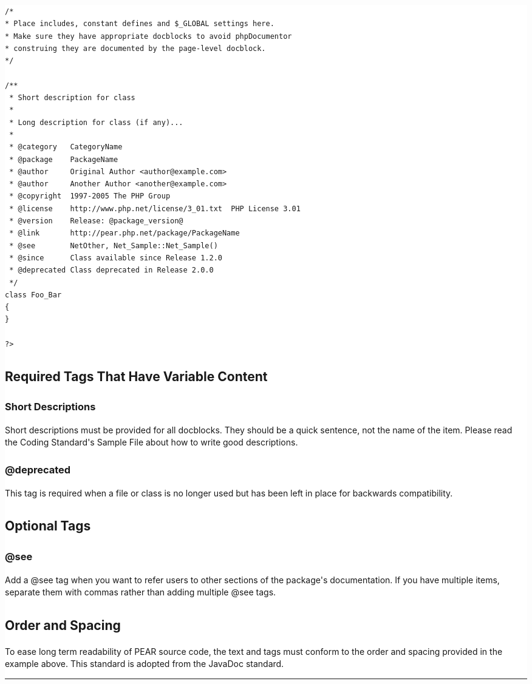     /*
    * Place includes, constant defines and $_GLOBAL settings here.
    * Make sure they have appropriate docblocks to avoid phpDocumentor
    * construing they are documented by the page-level docblock.
    */
    
    /**
     * Short description for class
     *
     * Long description for class (if any)...
     *
     * @category   CategoryName
     * @package    PackageName
     * @author     Original Author <author@example.com>
     * @author     Another Author <another@example.com>
     * @copyright  1997-2005 The PHP Group
     * @license    http://www.php.net/license/3_01.txt  PHP License 3.01
     * @version    Release: @package_version@
     * @link       http://pear.php.net/package/PackageName
     * @see        NetOther, Net_Sample::Net_Sample()
     * @since      Class available since Release 1.2.0
     * @deprecated Class deprecated in Release 2.0.0
     */
    class Foo_Bar
    {
    }
    
    ?>

## Required Tags That Have Variable Content
### Short Descriptions
Short descriptions must be provided for all docblocks. They should be a quick sentence, not the name of the item. Please read the Coding Standard's Sample File about how to write good descriptions.

### @deprecated
This tag is required when a file or class is no longer used but has been left in place for backwards compatibility.

## Optional Tags

### @see
Add a @see tag when you want to refer users to other sections of the package's documentation. If you have multiple items, separate them with commas rather than adding multiple @see tags.

## Order and Spacing

To ease long term readability of PEAR source code, the text and tags must conform to the order and spacing provided in the example above. This standard is adopted from the JavaDoc standard.

---
